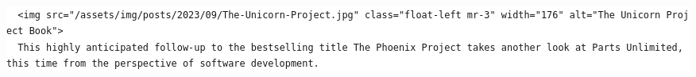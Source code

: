       <img src="/assets/img/posts/2023/09/The-Unicorn-Project.jpg" class="float-left mr-3" width="176" alt="The Unicorn Project Book">
      This highly anticipated follow-up to the bestselling title The Phoenix Project takes another look at Parts Unlimited, this time from the perspective of software development.
